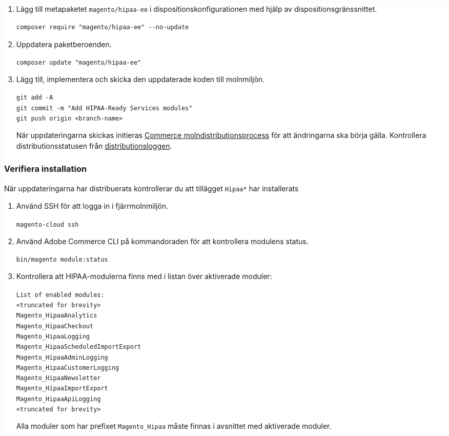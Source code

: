 1. Lägg till metapaketet `magento/hipaa-ee` i dispositionskonfigurationen med hjälp av dispositionsgränssnittet.

   ```shell
   composer require "magento/hipaa-ee" --no-update
   ```

1. Uppdatera paketberoenden.

   ```shell
   composer update "magento/hipaa-ee"
   ```

1. Lägg till, implementera och skicka den uppdaterade koden till molnmiljön.

   ```shell
   git add -A
   git commit -m "Add HIPAA-Ready Services modules"
   git push origin <branch-name>
   ```

   När uppdateringarna skickas initieras [Commerce molndistributionsprocess](https://experienceleague.adobe.com/en/docs/commerce-cloud-service/user-guide/develop/deploy/process) för att ändringarna ska börja gälla. Kontrollera distributionsstatusen från [distributionsloggen](https://experienceleague.adobe.com/en/docs/commerce-cloud-service/user-guide/develop/test/log-locations#deploy-log).

### Verifiera installation

När uppdateringarna har distribuerats kontrollerar du att tillägget `Hipaa*` har installerats

1. Använd SSH för att logga in i fjärrmolnmiljön.

   ```shell
   magento-cloud ssh
   ```

1. Använd Adobe Commerce CLI på kommandoraden för att kontrollera modulens status.

   ```shell
   bin/magento module:status
   ```

1. Kontrollera att HIPAA-modulerna finns med i listan över aktiverade moduler:

   ```text
   List of enabled modules:
   <truncated for brevity>
   Magento_HipaaAnalytics
   Magento_HipaaCheckout
   Magento_HipaaLogging
   Magento_HipaaScheduledImportExport
   Magento_HipaaAdminLogging
   Magento_HipaaCustomerLogging
   Magento_HipaaNewsletter
   Magento_HipaaImportExport
   Magento_HipaaApiLogging
   <truncated for brevity>
   ```

   Alla moduler som har prefixet `Magento_Hipaa` måste finnas i avsnittet med aktiverade moduler.
